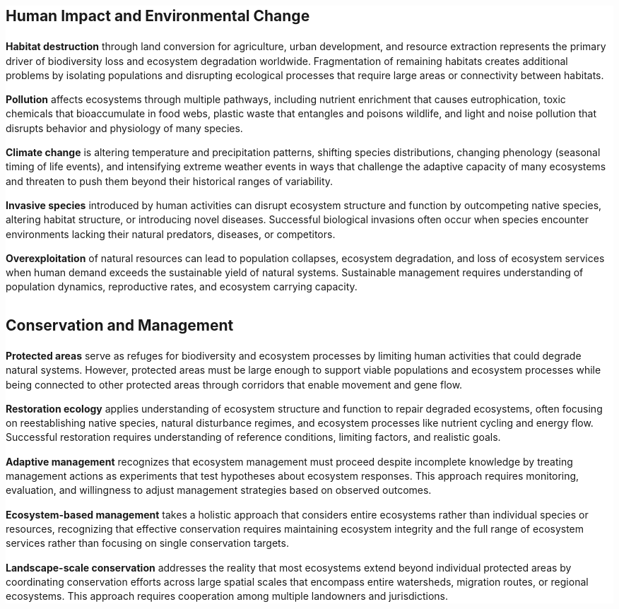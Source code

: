 ## Human Impact and Environmental Change

**Habitat destruction** through land conversion for agriculture, urban development, and resource extraction represents the primary driver of biodiversity loss and ecosystem degradation worldwide. Fragmentation of remaining habitats creates additional problems by isolating populations and disrupting ecological processes that require large areas or connectivity between habitats.

**Pollution** affects ecosystems through multiple pathways, including nutrient enrichment that causes eutrophication, toxic chemicals that bioaccumulate in food webs, plastic waste that entangles and poisons wildlife, and light and noise pollution that disrupts behavior and physiology of many species.

**Climate change** is altering temperature and precipitation patterns, shifting species distributions, changing phenology (seasonal timing of life events), and intensifying extreme weather events in ways that challenge the adaptive capacity of many ecosystems and threaten to push them beyond their historical ranges of variability.

**Invasive species** introduced by human activities can disrupt ecosystem structure and function by outcompeting native species, altering habitat structure, or introducing novel diseases. Successful biological invasions often occur when species encounter environments lacking their natural predators, diseases, or competitors.

**Overexploitation** of natural resources can lead to population collapses, ecosystem degradation, and loss of ecosystem services when human demand exceeds the sustainable yield of natural systems. Sustainable management requires understanding of population dynamics, reproductive rates, and ecosystem carrying capacity.

## Conservation and Management

**Protected areas** serve as refuges for biodiversity and ecosystem processes by limiting human activities that could degrade natural systems. However, protected areas must be large enough to support viable populations and ecosystem processes while being connected to other protected areas through corridors that enable movement and gene flow.

**Restoration ecology** applies understanding of ecosystem structure and function to repair degraded ecosystems, often focusing on reestablishing native species, natural disturbance regimes, and ecosystem processes like nutrient cycling and energy flow. Successful restoration requires understanding of reference conditions, limiting factors, and realistic goals.

**Adaptive management** recognizes that ecosystem management must proceed despite incomplete knowledge by treating management actions as experiments that test hypotheses about ecosystem responses. This approach requires monitoring, evaluation, and willingness to adjust management strategies based on observed outcomes.

**Ecosystem-based management** takes a holistic approach that considers entire ecosystems rather than individual species or resources, recognizing that effective conservation requires maintaining ecosystem integrity and the full range of ecosystem services rather than focusing on single conservation targets.

**Landscape-scale conservation** addresses the reality that most ecosystems extend beyond individual protected areas by coordinating conservation efforts across large spatial scales that encompass entire watersheds, migration routes, or regional ecosystems. This approach requires cooperation among multiple landowners and jurisdictions.
